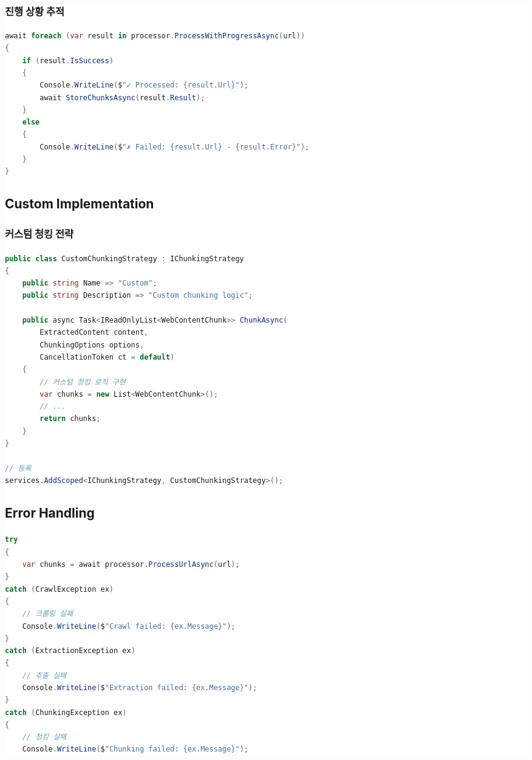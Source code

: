 ### 진행 상황 추적

```csharp
await foreach (var result in processor.ProcessWithProgressAsync(url))
{
    if (result.IsSuccess)
    {
        Console.WriteLine($"✓ Processed: {result.Url}");
        await StoreChunksAsync(result.Result);
    }
    else
    {
        Console.WriteLine($"✗ Failed: {result.Url} - {result.Error}");
    }
}
```

## Custom Implementation

### 커스텀 청킹 전략

```csharp
public class CustomChunkingStrategy : IChunkingStrategy
{
    public string Name => "Custom";
    public string Description => "Custom chunking logic";

    public async Task<IReadOnlyList<WebContentChunk>> ChunkAsync(
        ExtractedContent content,
        ChunkingOptions options,
        CancellationToken ct = default)
    {
        // 커스텀 청킹 로직 구현
        var chunks = new List<WebContentChunk>();
        // ...
        return chunks;
    }
}

// 등록
services.AddScoped<IChunkingStrategy, CustomChunkingStrategy>();
```

## Error Handling

```csharp
try
{
    var chunks = await processor.ProcessUrlAsync(url);
}
catch (CrawlException ex)
{
    // 크롤링 실패
    Console.WriteLine($"Crawl failed: {ex.Message}");
}
catch (ExtractionException ex)
{
    // 추출 실패
    Console.WriteLine($"Extraction failed: {ex.Message}");
}
catch (ChunkingException ex)
{
    // 청킹 실패
    Console.WriteLine($"Chunking failed: {ex.Message}");
```